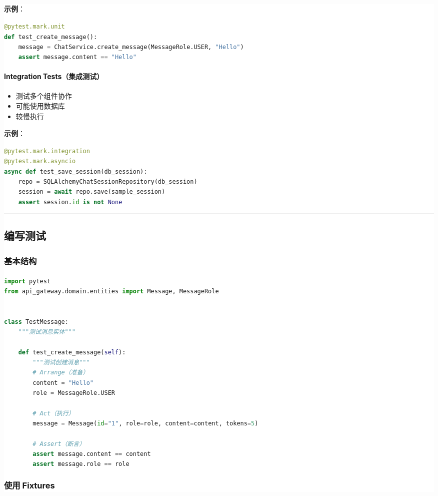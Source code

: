 **示例**：
```python
@pytest.mark.unit
def test_create_message():
    message = ChatService.create_message(MessageRole.USER, "Hello")
    assert message.content == "Hello"
```

#### Integration Tests（集成测试）
- 测试多个组件协作
- 可能使用数据库
- 较慢执行

**示例**：
```python
@pytest.mark.integration
@pytest.mark.asyncio
async def test_save_session(db_session):
    repo = SQLAlchemyChatSessionRepository(db_session)
    session = await repo.save(sample_session)
    assert session.id is not None
```

---

## 编写测试

### 基本结构

```python
import pytest
from api_gateway.domain.entities import Message, MessageRole


class TestMessage:
    """测试消息实体"""

    def test_create_message(self):
        """测试创建消息"""
        # Arrange（准备）
        content = "Hello"
        role = MessageRole.USER

        # Act（执行）
        message = Message(id="1", role=role, content=content, tokens=5)

        # Assert（断言）
        assert message.content == content
        assert message.role == role
```

### 使用 Fixtures
